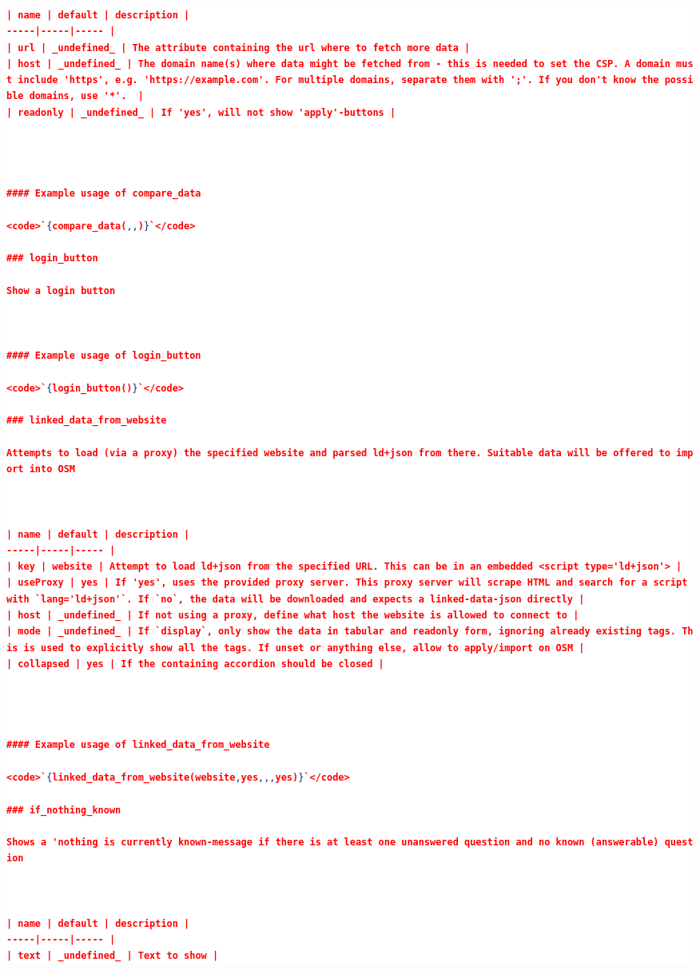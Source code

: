 ```json
| name | default | description |
-----|-----|----- |
| url | _undefined_ | The attribute containing the url where to fetch more data |
| host | _undefined_ | The domain name(s) where data might be fetched from - this is needed to set the CSP. A domain must include 'https', e.g. 'https://example.com'. For multiple domains, separate them with ';'. If you don't know the possible domains, use '*'.  |
| readonly | _undefined_ | If 'yes', will not show 'apply'-buttons |




#### Example usage of compare_data

<code>`{compare_data(,,)}`</code>

### login_button

Show a login button



#### Example usage of login_button

<code>`{login_button()}`</code>

### linked_data_from_website

Attempts to load (via a proxy) the specified website and parsed ld+json from there. Suitable data will be offered to import into OSM



| name | default | description |
-----|-----|----- |
| key | website | Attempt to load ld+json from the specified URL. This can be in an embedded <script type='ld+json'> |
| useProxy | yes | If 'yes', uses the provided proxy server. This proxy server will scrape HTML and search for a script with `lang='ld+json'`. If `no`, the data will be downloaded and expects a linked-data-json directly |
| host | _undefined_ | If not using a proxy, define what host the website is allowed to connect to |
| mode | _undefined_ | If `display`, only show the data in tabular and readonly form, ignoring already existing tags. This is used to explicitly show all the tags. If unset or anything else, allow to apply/import on OSM |
| collapsed | yes | If the containing accordion should be closed |




#### Example usage of linked_data_from_website

<code>`{linked_data_from_website(website,yes,,,yes)}`</code>

### if_nothing_known

Shows a 'nothing is currently known-message if there is at least one unanswered question and no known (answerable) question



| name | default | description |
-----|-----|----- |
| text | _undefined_ | Text to show |
```